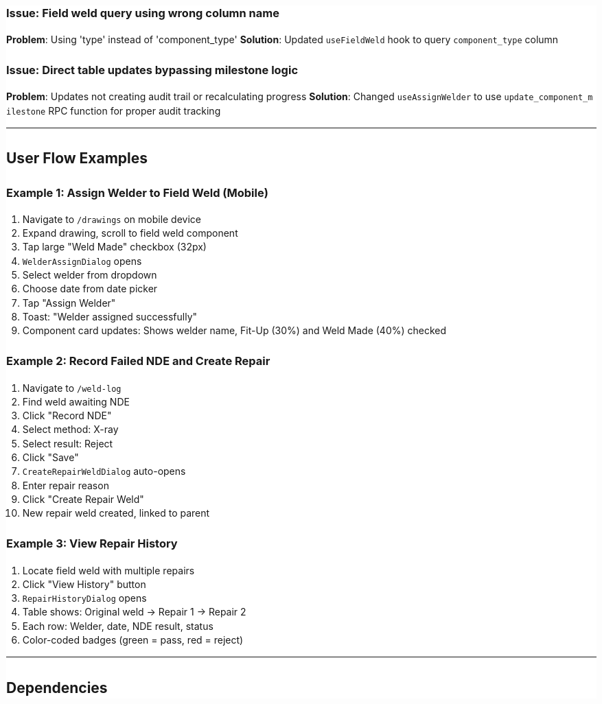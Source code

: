### Issue: Field weld query using wrong column name

**Problem**: Using 'type' instead of 'component_type'
**Solution**: Updated `useFieldWeld` hook to query `component_type` column

### Issue: Direct table updates bypassing milestone logic

**Problem**: Updates not creating audit trail or recalculating progress
**Solution**: Changed `useAssignWelder` to use `update_component_milestone` RPC function for proper audit tracking

---

## User Flow Examples

### Example 1: Assign Welder to Field Weld (Mobile)

1. Navigate to `/drawings` on mobile device
2. Expand drawing, scroll to field weld component
3. Tap large "Weld Made" checkbox (32px)
4. `WelderAssignDialog` opens
5. Select welder from dropdown
6. Choose date from date picker
7. Tap "Assign Welder"
8. Toast: "Welder assigned successfully"
9. Component card updates: Shows welder name, Fit-Up (30%) and Weld Made (40%) checked

### Example 2: Record Failed NDE and Create Repair

1. Navigate to `/weld-log`
2. Find weld awaiting NDE
3. Click "Record NDE"
4. Select method: X-ray
5. Select result: Reject
6. Click "Save"
7. `CreateRepairWeldDialog` auto-opens
8. Enter repair reason
9. Click "Create Repair Weld"
10. New repair weld created, linked to parent

### Example 3: View Repair History

1. Locate field weld with multiple repairs
2. Click "View History" button
3. `RepairHistoryDialog` opens
4. Table shows: Original weld → Repair 1 → Repair 2
5. Each row: Welder, date, NDE result, status
6. Color-coded badges (green = pass, red = reject)

---

## Dependencies

